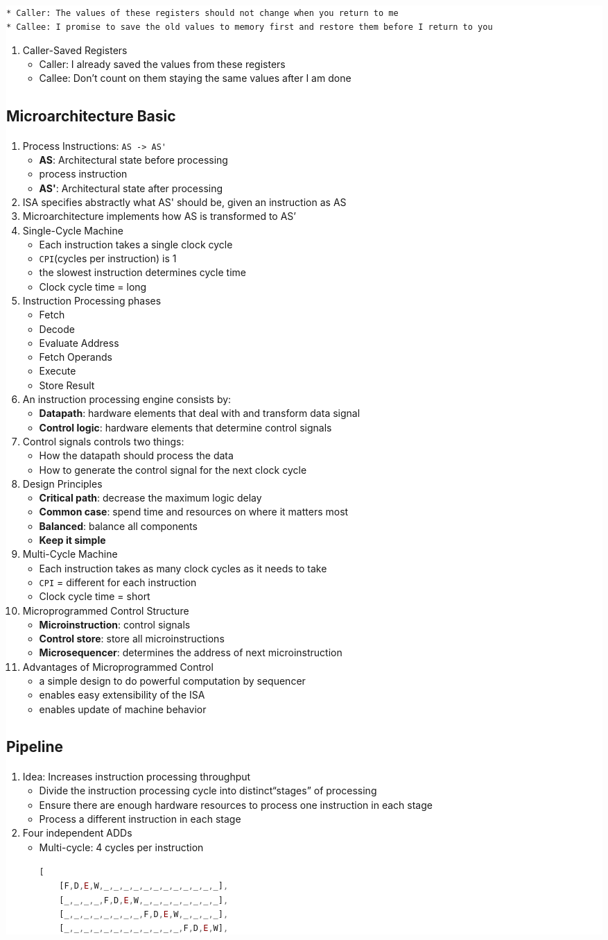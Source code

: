     * Caller: The values of these registers should not change when you return to me
    * Callee: I promise to save the old values to memory first and restore them before I return to you
1. Caller-Saved Registers
    * Caller: I already saved the values from these registers
    * Callee: Don’t count on them staying the same values after I am done
        
## Microarchitecture Basic
1. Process Instructions: `AS -> AS'`
    * **AS**: Architectural state before processing
    * process instruction
    * **AS'**: Architectural state after processing
1. ISA specifies abstractly what AS' should be, given an instruction as AS
1. Microarchitecture implements how AS is transformed to AS’
1. Single-Cycle Machine
    * Each instruction takes a single clock cycle
    * `CPI`(cycles per instruction) is 1
    * the slowest instruction determines cycle time
    * Clock cycle time = long
1. Instruction Processing phases
    * Fetch
    * Decode
    * Evaluate Address
    * Fetch Operands
    * Execute
    * Store Result
1. An instruction processing engine consists by:
    * **Datapath**: hardware elements that deal with and transform data signal
    * **Control logic**: hardware elements that determine control signals
1. Control signals controls two things:
    * How the datapath should process the data
    * How to generate the control signal for the next clock cycle
1. Design Principles
    * **Critical path**: decrease the maximum logic delay
    * **Common case**: spend time and resources on where it matters most
    * **Balanced**: balance all components
    * **Keep it simple**
1. Multi-Cycle Machine
    * Each instruction takes as many clock cycles as it needs to take
    * `CPI` = different for each instruction
    * Clock cycle time = short
1. Microprogrammed Control Structure
    * **Microinstruction**: control signals
    * **Control store**: store all microinstructions
    * **Microsequencer**: determines the address of next microinstruction
1. Advantages of Microprogrammed Control
    * a simple design to do powerful computation by sequencer
    * enables easy extensibility of the ISA
    * enables update of machine behavior
    
## Pipeline
1. Idea: Increases instruction processing throughput
    * Divide the instruction processing cycle into distinct“stages” of processing
    * Ensure there are enough hardware resources to process one instruction in each stage
    * Process a different instruction in each stage
1. Four independent ADDs
    * Multi-cycle: 4 cycles per instruction
        ```js
        [
            [F,D,E,W,_,_,_,_,_,_,_,_,_,_,_,_],
            [_,_,_,_,F,D,E,W,_,_,_,_,_,_,_,_],
            [_,_,_,_,_,_,_,_,F,D,E,W,_,_,_,_],
            [_,_,_,_,_,_,_,_,_,_,_,_,F,D,E,W],
